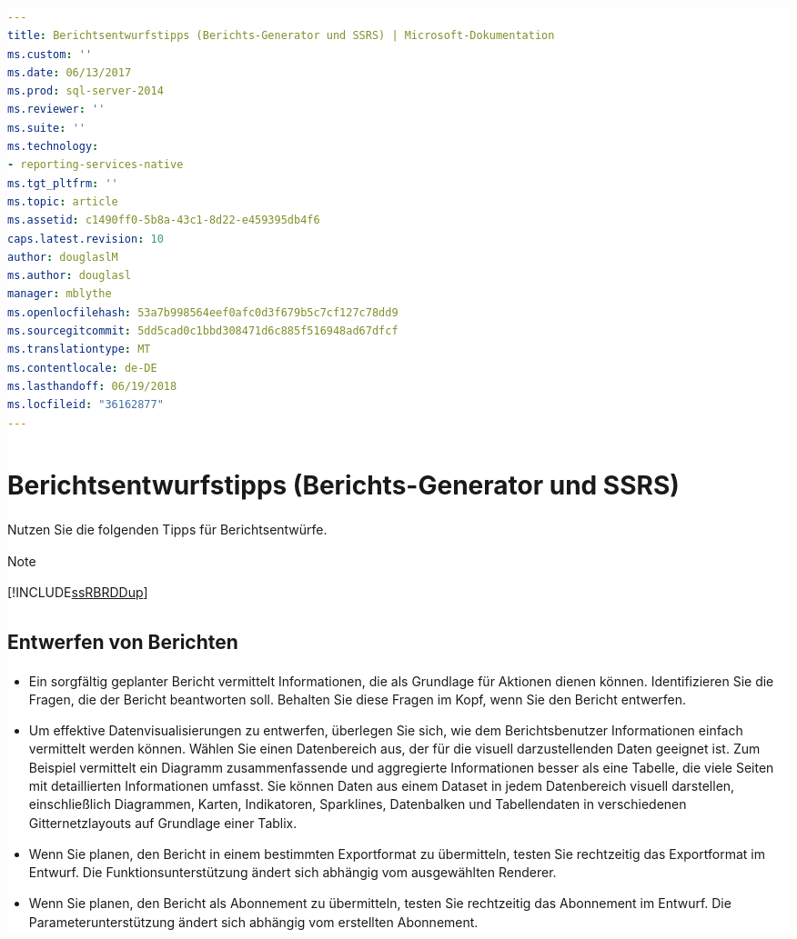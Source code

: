 ```yaml
---
title: Berichtsentwurfstipps (Berichts-Generator und SSRS) | Microsoft-Dokumentation
ms.custom: ''
ms.date: 06/13/2017
ms.prod: sql-server-2014
ms.reviewer: ''
ms.suite: ''
ms.technology:
- reporting-services-native
ms.tgt_pltfrm: ''
ms.topic: article
ms.assetid: c1490ff0-5b8a-43c1-8d22-e459395db4f6
caps.latest.revision: 10
author: douglaslM
ms.author: douglasl
manager: mblythe
ms.openlocfilehash: 53a7b998564eef0afc0d3f679b5c7cf127c78dd9
ms.sourcegitcommit: 5dd5cad0c1bbd308471d6c885f516948ad67dfcf
ms.translationtype: MT
ms.contentlocale: de-DE
ms.lasthandoff: 06/19/2018
ms.locfileid: "36162877"
---
```

# <a name="report-design-tips-report-builder-and-ssrs"></a>Berichtsentwurfstipps (Berichts-Generator und SSRS)
  Nutzen Sie die folgenden Tipps für Berichtsentwürfe.  
  
> [!NOTE]  
>  [!INCLUDE[ssRBRDDup](../../includes/ssrbrddup-md.md)]  
  
##  <a name="DesigningReports"></a> Entwerfen von Berichten  
  
-   Ein sorgfältig geplanter Bericht vermittelt Informationen, die als Grundlage für Aktionen dienen können. Identifizieren Sie die Fragen, die der Bericht beantworten soll. Behalten Sie diese Fragen im Kopf, wenn Sie den Bericht entwerfen.  
  
-   Um effektive Datenvisualisierungen zu entwerfen, überlegen Sie sich, wie dem Berichtsbenutzer Informationen einfach vermittelt werden können. Wählen Sie einen Datenbereich aus, der für die visuell darzustellenden Daten geeignet ist. Zum Beispiel vermittelt ein Diagramm zusammenfassende und aggregierte Informationen besser als eine Tabelle, die viele Seiten mit detaillierten Informationen umfasst. Sie können Daten aus einem Dataset in jedem Datenbereich visuell darstellen, einschließlich Diagrammen, Karten, Indikatoren, Sparklines, Datenbalken und Tabellendaten in verschiedenen Gitternetzlayouts auf Grundlage einer Tablix.  
  
-   Wenn Sie planen, den Bericht in einem bestimmten Exportformat zu übermitteln, testen Sie rechtzeitig das Exportformat im Entwurf. Die Funktionsunterstützung ändert sich abhängig vom ausgewählten Renderer.  
  
-   Wenn Sie planen, den Bericht als Abonnement zu übermitteln, testen Sie rechtzeitig das Abonnement im Entwurf. Die Parameterunterstützung ändert sich abhängig vom erstellten Abonnement.  
  